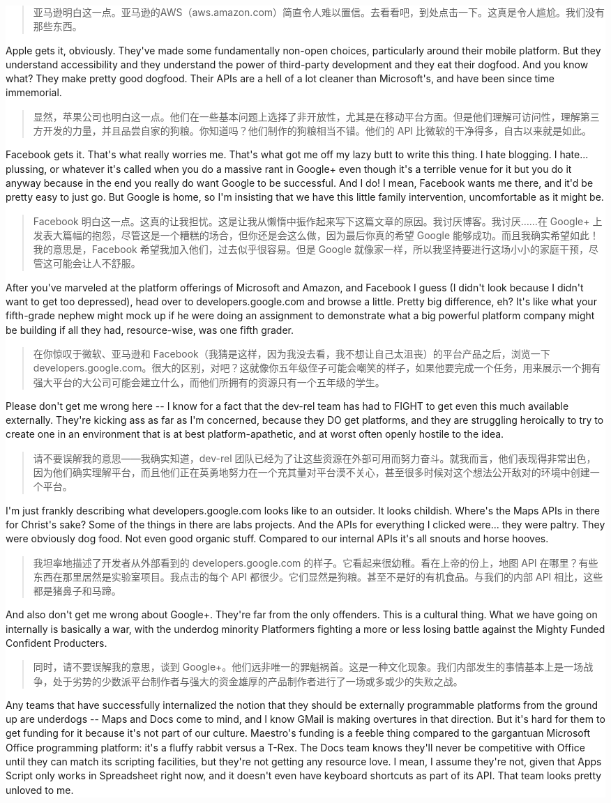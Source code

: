 > 亚马逊明白这一点。亚马逊的AWS（aws.amazon.com）简直令人难以置信。去看看吧，到处点击一下。这真是令人尴尬。我们没有那些东西。

Apple gets it, obviously. They've made some fundamentally non-open choices, particularly around their mobile platform. But they understand accessibility and they understand the power of third-party development and they eat their dogfood. And you know what? They make pretty good dogfood. Their APIs are a hell of a lot cleaner than Microsoft's, and have been since time immemorial.

> 显然，苹果公司也明白这一点。他们在一些基本问题上选择了非开放性，尤其是在移动平台方面。但是他们理解可访问性，理解第三方开发的力量，并且品尝自家的狗粮。你知道吗？他们制作的狗粮相当不错。他们的 API 比微软的干净得多，自古以来就是如此。

Facebook gets it. That's what really worries me. That's what got me off my lazy butt to write this thing. I hate blogging. I hate... plussing, or whatever it's called when you do a massive rant in Google+ even though it's a terrible venue for it but you do it anyway because in the end you really do want Google to be successful. And I do! I mean, Facebook wants me there, and it'd be pretty easy to just go. But Google is home, so I'm insisting that we have this little family intervention, uncomfortable as it might be.

> Facebook 明白这一点。这真的让我担忧。这是让我从懒惰中振作起来写下这篇文章的原因。我讨厌博客。我讨厌……在 Google+ 上发表大篇幅的抱怨，尽管这是一个糟糕的场合，但你还是会这么做，因为最后你真的希望 Google 能够成功。而且我确实希望如此！我的意思是，Facebook 希望我加入他们，过去似乎很容易。但是 Google 就像家一样，所以我坚持要进行这场小小的家庭干预，尽管这可能会让人不舒服。

After you've marveled at the platform offerings of Microsoft and Amazon, and Facebook I guess (I didn't look because I didn't want to get too depressed), head over to developers.google.com and browse a little. Pretty big difference, eh? It's like what your fifth-grade nephew might mock up if he were doing an assignment to demonstrate what a big powerful platform company might be building if all they had, resource-wise, was one fifth grader.

> 在你惊叹于微软、亚马逊和 Facebook（我猜是这样，因为我没去看，我不想让自己太沮丧）的平台产品之后，浏览一下 developers.google.com。很大的区别，对吧？这就像你五年级侄子可能会嘲笑的样子，如果他要完成一个任务，用来展示一个拥有强大平台的大公司可能会建立什么，而他们所拥有的资源只有一个五年级的学生。

Please don't get me wrong here -- I know for a fact that the dev-rel team has had to FIGHT to get even this much available externally. They're kicking ass as far as I'm concerned, because they DO get platforms, and they are struggling heroically to try to create one in an environment that is at best platform-apathetic, and at worst often openly hostile to the idea.

> 请不要误解我的意思——我确实知道，dev-rel 团队已经为了让这些资源在外部可用而努力奋斗。就我而言，他们表现得非常出色，因为他们确实理解平台，而且他们正在英勇地努力在一个充其量对平台漠不关心，甚至很多时候对这个想法公开敌对的环境中创建一个平台。

I'm just frankly describing what developers.google.com looks like to an outsider. It looks childish. Where's the Maps APIs in there for Christ's sake? Some of the things in there are labs projects. And the APIs for everything I clicked were... they were paltry. They were obviously dog food. Not even good organic stuff. Compared to our internal APIs it's all snouts and horse hooves.

> 我坦率地描述了开发者从外部看到的 developers.google.com 的样子。它看起来很幼稚。看在上帝的份上，地图 API 在哪里？有些东西在那里居然是实验室项目。我点击的每个 API 都很少。它们显然是狗粮。甚至不是好的有机食品。与我们的内部 API 相比，这些都是猪鼻子和马蹄。

And also don't get me wrong about Google+. They're far from the only offenders. This is a cultural thing. What we have going on internally is basically a war, with the underdog minority Platformers fighting a more or less losing battle against the Mighty Funded Confident Producters.

> 同时，请不要误解我的意思，谈到 Google+。他们远非唯一的罪魁祸首。这是一种文化现象。我们内部发生的事情基本上是一场战争，处于劣势的少数派平台制作者与强大的资金雄厚的产品制作者进行了一场或多或少的失败之战。

Any teams that have successfully internalized the notion that they should be externally programmable platforms from the ground up are underdogs -- Maps and Docs come to mind, and I know GMail is making overtures in that direction. But it's hard for them to get funding for it because it's not part of our culture. Maestro's funding is a feeble thing compared to the gargantuan Microsoft Office programming platform: it's a fluffy rabbit versus a T-Rex. The Docs team knows they'll never be competitive with Office until they can match its scripting facilities, but they're not getting any resource love. I mean, I assume they're not, given that Apps Script only works in Spreadsheet right now, and it doesn't even have keyboard shortcuts as part of its API. That team looks pretty unloved to me.

